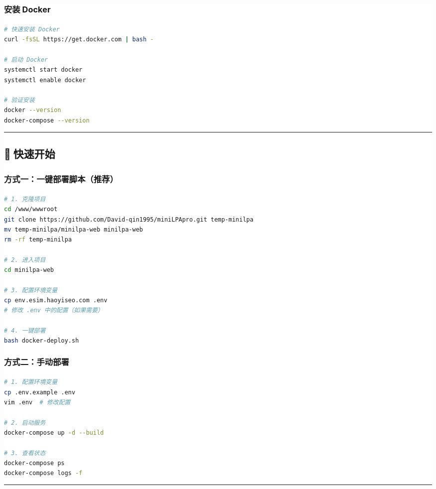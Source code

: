 ### 安装 Docker

```bash
# 快速安装 Docker
curl -fsSL https://get.docker.com | bash -

# 启动 Docker
systemctl start docker
systemctl enable docker

# 验证安装
docker --version
docker-compose --version
```

---

## 🚀 快速开始

### 方式一：一键部署脚本（推荐）

```bash
# 1. 克隆项目
cd /www/wwwroot
git clone https://github.com/David-qin1995/miniLPApro.git temp-minilpa
mv temp-minilpa/minilpa-web minilpa-web
rm -rf temp-minilpa

# 2. 进入项目
cd minilpa-web

# 3. 配置环境变量
cp env.esim.haoyiseo.com .env
# 修改 .env 中的配置（如果需要）

# 4. 一键部署
bash docker-deploy.sh
```

### 方式二：手动部署

```bash
# 1. 配置环境变量
cp .env.example .env
vim .env  # 修改配置

# 2. 启动服务
docker-compose up -d --build

# 3. 查看状态
docker-compose ps
docker-compose logs -f
```

---